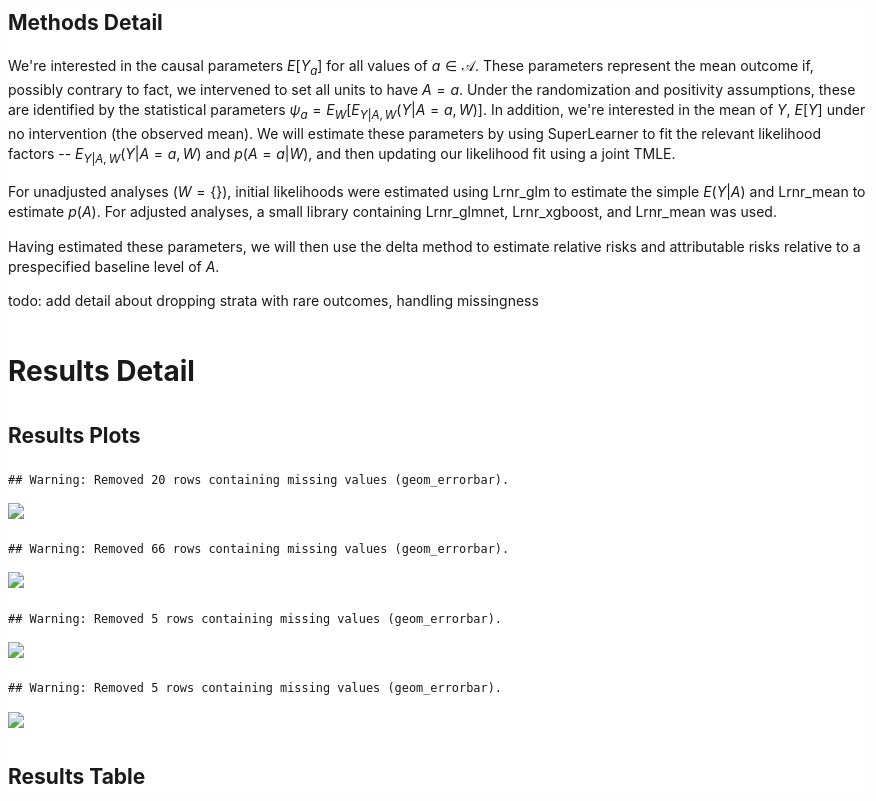 ## Methods Detail

We're interested in the causal parameters $E[Y_a]$ for all values of $a \in \mathcal{A}$. These parameters represent the mean outcome if, possibly contrary to fact, we intervened to set all units to have $A=a$. Under the randomization and positivity assumptions, these are identified by the statistical parameters $\psi_a=E_W[E_{Y|A,W}(Y|A=a,W)]$.  In addition, we're interested in the mean of $Y$, $E[Y]$ under no intervention (the observed mean). We will estimate these parameters by using SuperLearner to fit the relevant likelihood factors -- $E_{Y|A,W}(Y|A=a,W)$ and $p(A=a|W)$, and then updating our likelihood fit using a joint TMLE.

For unadjusted analyses ($W=\{\}$), initial likelihoods were estimated using Lrnr_glm to estimate the simple $E(Y|A)$ and Lrnr_mean to estimate $p(A)$. For adjusted analyses, a small library containing Lrnr_glmnet, Lrnr_xgboost, and Lrnr_mean was used.

Having estimated these parameters, we will then use the delta method to estimate relative risks and attributable risks relative to a prespecified baseline level of $A$.

todo: add detail about dropping strata with rare outcomes, handling missingness







# Results Detail

## Results Plots

```
## Warning: Removed 20 rows containing missing values (geom_errorbar).
```

![](/tmp/c410563c-1187-49ba-a32a-b4a519ed14e8/REPORT_files/figure-html/plot_tsm-1.png)


```
## Warning: Removed 66 rows containing missing values (geom_errorbar).
```

![](/tmp/c410563c-1187-49ba-a32a-b4a519ed14e8/REPORT_files/figure-html/plot_rr-1.png)


```
## Warning: Removed 5 rows containing missing values (geom_errorbar).
```

![](/tmp/c410563c-1187-49ba-a32a-b4a519ed14e8/REPORT_files/figure-html/plot_paf-1.png)


```
## Warning: Removed 5 rows containing missing values (geom_errorbar).
```

![](/tmp/c410563c-1187-49ba-a32a-b4a519ed14e8/REPORT_files/figure-html/plot_par-1.png)

## Results Table
